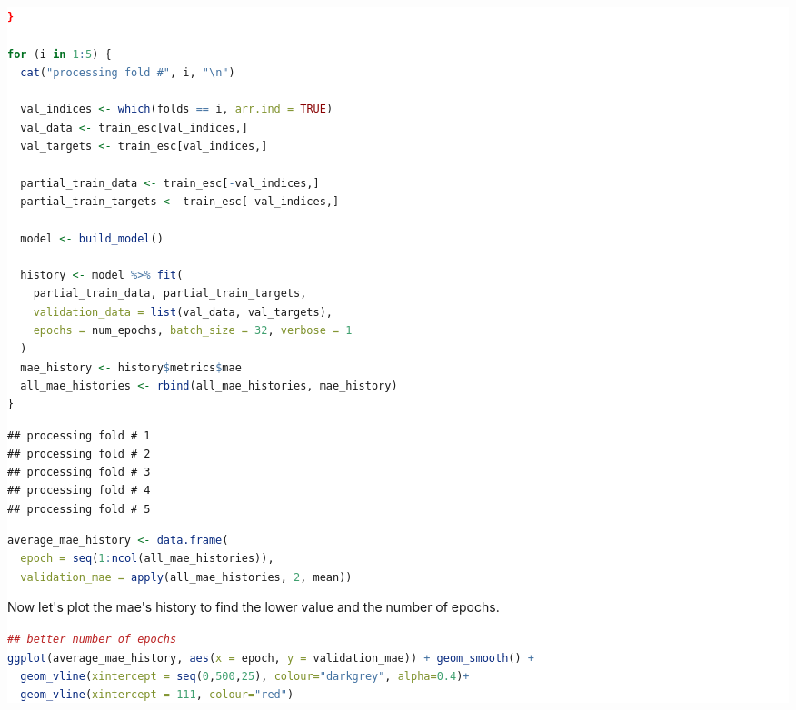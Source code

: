 ```r
}

for (i in 1:5) {
  cat("processing fold #", i, "\n")
  
  val_indices <- which(folds == i, arr.ind = TRUE)
  val_data <- train_esc[val_indices,]
  val_targets <- train_esc[val_indices,]
  
  partial_train_data <- train_esc[-val_indices,]
  partial_train_targets <- train_esc[-val_indices,]
  
  model <- build_model()
  
  history <- model %>% fit(
    partial_train_data, partial_train_targets,
    validation_data = list(val_data, val_targets),
    epochs = num_epochs, batch_size = 32, verbose = 1
  )
  mae_history <- history$metrics$mae
  all_mae_histories <- rbind(all_mae_histories, mae_history)
}
```

```
## processing fold # 1 
## processing fold # 2 
## processing fold # 3 
## processing fold # 4 
## processing fold # 5
```

```r
average_mae_history <- data.frame(
  epoch = seq(1:ncol(all_mae_histories)),
  validation_mae = apply(all_mae_histories, 2, mean))
```

<div style="text align: justify">Now let's plot the mae's history to find the lower value and the number of epochs.</dev>


```r
## better number of epochs
ggplot(average_mae_history, aes(x = epoch, y = validation_mae)) + geom_smooth() +
  geom_vline(xintercept = seq(0,500,25), colour="darkgrey", alpha=0.4)+
  geom_vline(xintercept = 111, colour="red")
```
